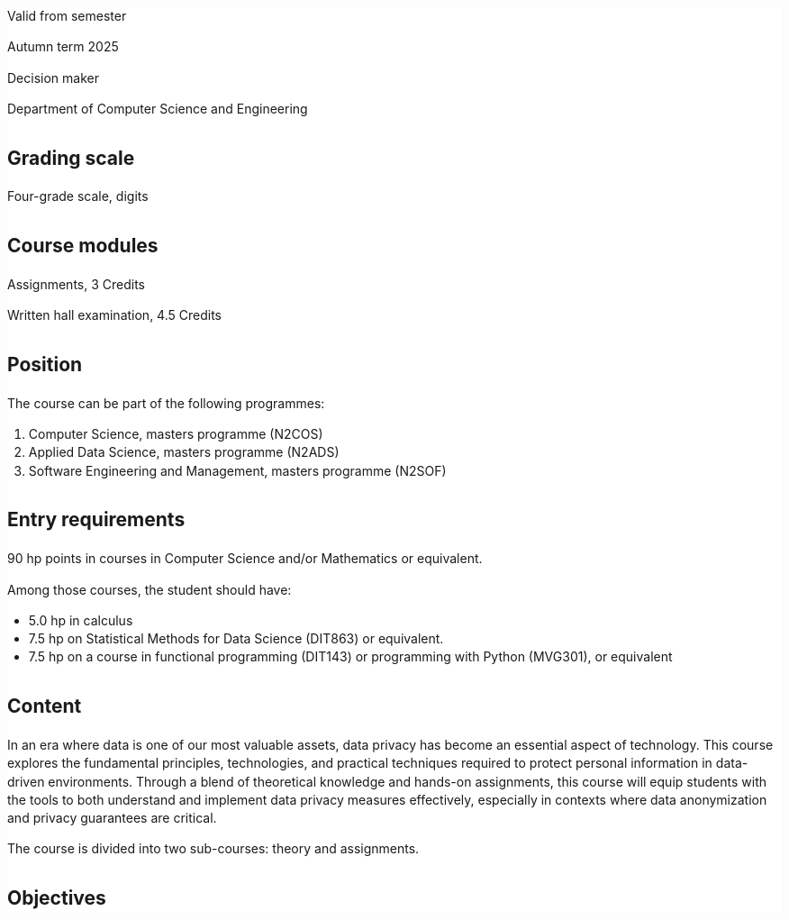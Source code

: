 
Valid from semester


Autumn term 2025


Decision maker


Department of Computer Science and Engineering


## Grading scale

Four-grade scale, digits


## Course modules

Assignments, 3 Credits


Written hall examination, 4.5 Credits


## Position

The course can be part of the following programmes:

1. Computer Science, masters programme (N2COS)
2. Applied Data Science, masters programme (N2ADS)
3. Software Engineering and Management, masters programme (N2SOF)

## Entry requirements

90 hp points in courses in Computer Science and/or Mathematics or equivalent.

Among those courses, the student should have:

- 5.0 hp in calculus
- 7.5 hp on Statistical Methods for Data Science (DIT863) or equivalent.
- 7.5 hp on a course in functional programming (DIT143) or programming with Python (MVG301), or equivalent

## Content

In an era where data is one of our most valuable assets, data privacy has become an essential aspect of technology. This course explores the fundamental principles, technologies, and practical techniques required to protect personal information in data-driven environments. Through a blend of theoretical knowledge and hands-on assignments, this course will equip students with the tools to both understand and implement data privacy measures effectively, especially in contexts where data anonymization and privacy guarantees are critical.

The course is divided into two sub-courses: theory and assignments.

## Objectives
